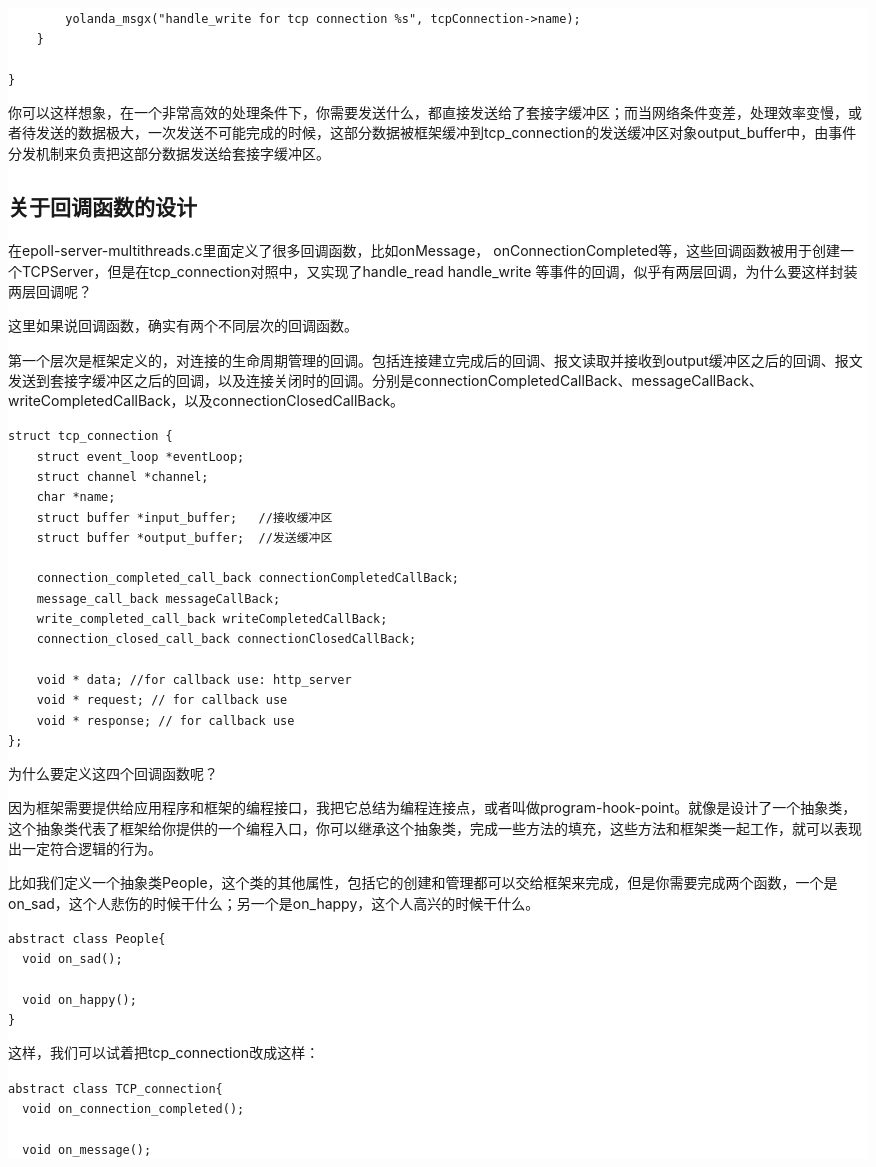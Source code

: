             yolanda_msgx("handle_write for tcp connection %s", tcpConnection->name);
        }
    
    }
    

你可以这样想象，在一个非常高效的处理条件下，你需要发送什么，都直接发送给了套接字缓冲区；而当网络条件变差，处理效率变慢，或者待发送的数据极大，一次发送不可能完成的时候，这部分数据被框架缓冲到tcp\_connection的发送缓冲区对象output\_buffer中，由事件分发机制来负责把这部分数据发送给套接字缓冲区。

## 关于回调函数的设计

在epoll-server-multithreads.c里面定义了很多回调函数，比如onMessage， onConnectionCompleted等，这些回调函数被用于创建一个TCPServer，但是在tcp\_connection对照中，又实现了handle\_read handle\_write 等事件的回调，似乎有两层回调，为什么要这样封装两层回调呢？

这里如果说回调函数，确实有两个不同层次的回调函数。

第一个层次是框架定义的，对连接的生命周期管理的回调。包括连接建立完成后的回调、报文读取并接收到output缓冲区之后的回调、报文发送到套接字缓冲区之后的回调，以及连接关闭时的回调。分别是connectionCompletedCallBack、messageCallBack、writeCompletedCallBack，以及connectionClosedCallBack。

    struct tcp_connection {
        struct event_loop *eventLoop;
        struct channel *channel;
        char *name;
        struct buffer *input_buffer;   //接收缓冲区
        struct buffer *output_buffer;  //发送缓冲区
    
        connection_completed_call_back connectionCompletedCallBack;
        message_call_back messageCallBack;
        write_completed_call_back writeCompletedCallBack;
        connection_closed_call_back connectionClosedCallBack;
    
        void * data; //for callback use: http_server
        void * request; // for callback use
        void * response; // for callback use
    };
    

为什么要定义这四个回调函数呢？

因为框架需要提供给应用程序和框架的编程接口，我把它总结为编程连接点，或者叫做program-hook-point。就像是设计了一个抽象类，这个抽象类代表了框架给你提供的一个编程入口，你可以继承这个抽象类，完成一些方法的填充，这些方法和框架类一起工作，就可以表现出一定符合逻辑的行为。

比如我们定义一个抽象类People，这个类的其他属性，包括它的创建和管理都可以交给框架来完成，但是你需要完成两个函数，一个是on\_sad，这个人悲伤的时候干什么；另一个是on\_happy，这个人高兴的时候干什么。

    abstract class People{
      void on_sad();
      
      void on_happy();
    }
    

这样，我们可以试着把tcp\_connection改成这样：

    abstract class TCP_connection{
      void on_connection_completed();
      
      void on_message();
      